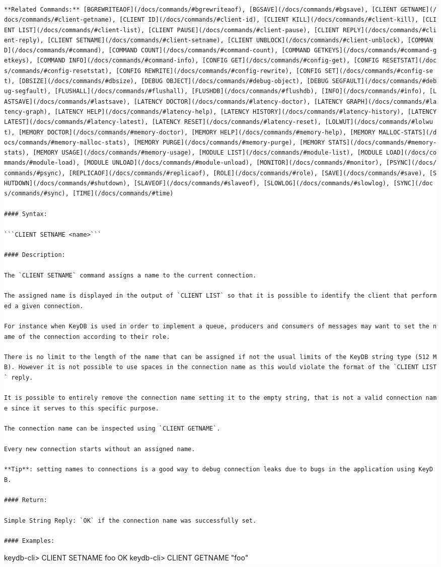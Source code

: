 ```
**Related Commands:** [BGREWRITEAOF](/docs/commands/#bgrewriteaof), [BGSAVE](/docs/commands/#bgsave), [CLIENT GETNAME](/docs/commands/#client-getname), [CLIENT ID](/docs/commands/#client-id), [CLIENT KILL](/docs/commands/#client-kill), [CLIENT LIST](/docs/commands/#client-list), [CLIENT PAUSE](/docs/commands/#client-pause), [CLIENT REPLY](/docs/commands/#client-reply), [CLIENT SETNAME](/docs/commands/#client-setname), [CLIENT UNBLOCK](/docs/commands/#client-unblock), [COMMAND](/docs/commands/#command), [COMMAND COUNT](/docs/commands/#command-count), [COMMAND GETKEYS](/docs/commands/#command-getkeys), [COMMAND INFO](/docs/commands/#command-info), [CONFIG GET](/docs/commands/#config-get), [CONFIG RESETSTAT](/docs/commands/#config-resetstat), [CONFIG REWRITE](/docs/commands/#config-rewrite), [CONFIG SET](/docs/commands/#config-set), [DBSIZE](/docs/commands/#dbsize), [DEBUG OBJECT](/docs/commands/#debug-object), [DEBUG SEGFAULT](/docs/commands/#debug-segfault), [FLUSHALL](/docs/commands/#flushall), [FLUSHDB](/docs/commands/#flushdb), [INFO](/docs/commands/#info), [LASTSAVE](/docs/commands/#lastsave), [LATENCY DOCTOR](/docs/commands/#latency-doctor), [LATENCY GRAPH](/docs/commands/#latency-graph), [LATENCY HELP](/docs/commands/#latency-help), [LATENCY HISTORY](/docs/commands/#latency-history), [LATENCY LATEST](/docs/commands/#latency-latest), [LATENCY RESET](/docs/commands/#latency-reset), [LOLWUT](/docs/commands/#lolwut), [MEMORY DOCTOR](/docs/commands/#memory-doctor), [MEMORY HELP](/docs/commands/#memory-help), [MEMORY MALLOC-STATS](/docs/commands/#memory-malloc-stats), [MEMORY PURGE](/docs/commands/#memory-purge), [MEMORY STATS](/docs/commands/#memory-stats), [MEMORY USAGE](/docs/commands/#memory-usage), [MODULE LIST](/docs/commands/#module-list), [MODULE LOAD](/docs/commands/#module-load), [MODULE UNLOAD](/docs/commands/#module-unload), [MONITOR](/docs/commands/#monitor), [PSYNC](/docs/commands/#psync), [REPLICAOF](/docs/commands/#replicaof), [ROLE](/docs/commands/#role), [SAVE](/docs/commands/#save), [SHUTDOWN](/docs/commands/#shutdown), [SLAVEOF](/docs/commands/#slaveof), [SLOWLOG](/docs/commands/#slowlog), [SYNC](/docs/commands/#sync), [TIME](/docs/commands/#time) 

#### Syntax:

```CLIENT SETNAME <name>```

#### Description:

The `CLIENT SETNAME` command assigns a name to the current connection.

The assigned name is displayed in the output of `CLIENT LIST` so that it is possible to identify the client that performed a given connection.

For instance when KeyDB is used in order to implement a queue, producers and consumers of messages may want to set the name of the connection according to their role.

There is no limit to the length of the name that can be assigned if not the usual limits of the KeyDB string type (512 MB). However it is not possible to use spaces in the connection name as this would violate the format of the `CLIENT LIST` reply.

It is possible to entirely remove the connection name setting it to the empty string, that is not a valid connection name since it serves to this specific purpose.

The connection name can be inspected using `CLIENT GETNAME`.

Every new connection starts without an assigned name.

**Tip**: setting names to connections is a good way to debug connection leaks due to bugs in the application using KeyDB.

#### Return:

Simple String Reply: `OK` if the connection name was successfully set.

#### Examples:

```
keydb-cli> CLIENT SETNAME foo
OK
keydb-cli> CLIENT GETNAME
"foo"